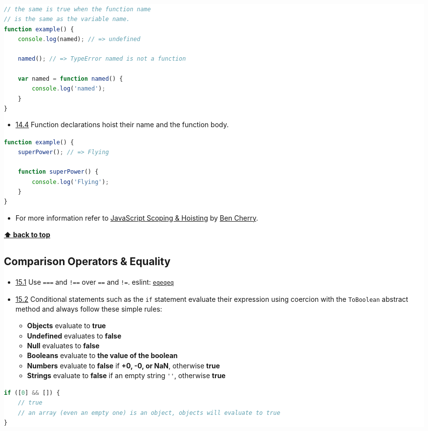 ```javascript
// the same is true when the function name
// is the same as the variable name.
function example() {
    console.log(named); // => undefined

    named(); // => TypeError named is not a function

    var named = function named() {
        console.log('named');
    }
}
```

<a name="hoisting--declarations"></a><a name="14.4"></a>
- [14.4](#hoisting--declarations) Function declarations hoist their name and the function body.

```javascript
function example() {
    superPower(); // => Flying

    function superPower() {
        console.log('Flying');
    }
}
```

- For more information refer to [JavaScript Scoping & Hoisting](http://www.adequatelygood.com/2010/2/JavaScript-Scoping-and-Hoisting/) by [Ben Cherry](http://www.adequatelygood.com/).

**[⬆ back to top](#table-of-contents)**


## Comparison Operators & Equality

<a name="comparison--eqeqeq"></a><a name="15.1"></a>
- [15.1](#comparison--eqeqeq) Use `===` and `!==` over `==` and `!=`. eslint: [`eqeqeq`](http://eslint.org/docs/rules/eqeqeq.html)

<a name="comparison--if"></a><a name="15.2"></a>
- [15.2](#comparison--if) Conditional statements such as the `if` statement evaluate their expression using coercion with the `ToBoolean` abstract method and always follow these simple rules:

  + **Objects** evaluate to **true**
  + **Undefined** evaluates to **false**
  + **Null** evaluates to **false**
  + **Booleans** evaluate to **the value of the boolean**
  + **Numbers** evaluate to **false** if **+0, -0, or NaN**, otherwise **true**
  + **Strings** evaluate to **false** if an empty string `''`, otherwise **true**

```javascript
if ([0] && []) {
    // true
    // an array (even an empty one) is an object, objects will evaluate to true
}
```
